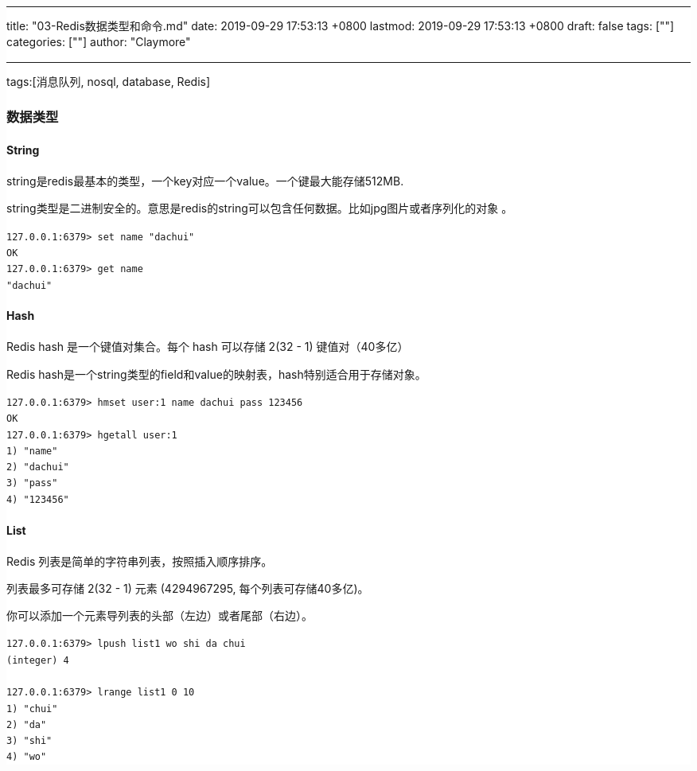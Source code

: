 
---
title: "03-Redis数据类型和命令.md"
date: 2019-09-29 17:53:13 +0800
lastmod: 2019-09-29 17:53:13 +0800
draft: false
tags: [""]
categories: [""]
author: "Claymore"

---
tags:[消息队列, nosql, database, Redis]

### 数据类型

#### String

string是redis最基本的类型，一个key对应一个value。一个键最大能存储512MB.

string类型是二进制安全的。意思是redis的string可以包含任何数据。比如jpg图片或者序列化的对象 。

```shell
127.0.0.1:6379> set name "dachui"
OK
127.0.0.1:6379> get name
"dachui"
```



#### Hash

Redis hash 是一个键值对集合。每个 hash 可以存储 2(32 - 1) 键值对（40多亿）

Redis hash是一个string类型的field和value的映射表，hash特别适合用于存储对象。

```shell
127.0.0.1:6379> hmset user:1 name dachui pass 123456
OK
127.0.0.1:6379> hgetall user:1
1) "name"
2) "dachui"
3) "pass"
4) "123456"
```



#### List

Redis 列表是简单的字符串列表，按照插入顺序排序。

列表最多可存储 2(32 - 1) 元素 (4294967295, 每个列表可存储40多亿)。

你可以添加一个元素导列表的头部（左边）或者尾部（右边）。

```shell
127.0.0.1:6379> lpush list1 wo shi da chui
(integer) 4

127.0.0.1:6379> lrange list1 0 10
1) "chui"
2) "da"
3) "shi"
4) "wo"
```
